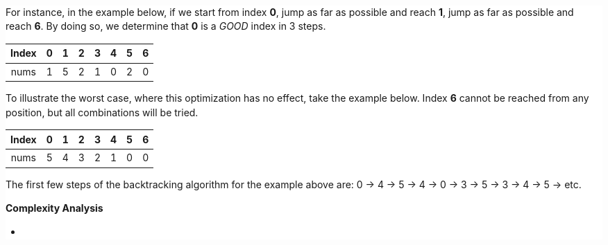 <p>For instance, in the example below, if we start from index <strong>0</strong>, jump as far as possible and reach <strong>1</strong>, jump as far as possible and reach <strong>6</strong>. By doing so, we determine that <strong>0</strong> is a <em>GOOD</em> index in 3 steps.</p>
<table>
<thead>
<tr>
<th align="center">Index</th>
<th align="center">0</th>
<th align="center">1</th>
<th align="center">2</th>
<th align="center">3</th>
<th align="center">4</th>
<th align="center">5</th>
<th align="center">6</th>
</tr>
</thead>
<tbody>
<tr>
<td align="center">nums</td>
<td align="center">1</td>
<td align="center">5</td>
<td align="center">2</td>
<td align="center">1</td>
<td align="center">0</td>
<td align="center">2</td>
<td align="center">0</td>
</tr>
</tbody>
</table>
<p>To illustrate the worst case, where this optimization has no effect, take the example below. Index <strong>6</strong> cannot be reached from any position, but all combinations will be tried.</p>
<table>
<thead>
<tr>
<th align="center">Index</th>
<th align="center">0</th>
<th align="center">1</th>
<th align="center">2</th>
<th align="center">3</th>
<th align="center">4</th>
<th align="center">5</th>
<th align="center">6</th>
</tr>
</thead>
<tbody>
<tr>
<td align="center">nums</td>
<td align="center">5</td>
<td align="center">4</td>
<td align="center">3</td>
<td align="center">2</td>
<td align="center">1</td>
<td align="center">0</td>
<td align="center">0</td>
</tr>
</tbody>
</table>
<p>The first few steps of the backtracking algorithm for the example above are: 0 -&gt; 4 -&gt; 5 -&gt; 4 -&gt; 0 -&gt; 3 -&gt; 5 -&gt; 3 -&gt; 4 -&gt; 5 -&gt; etc.</p>
<p><strong>Complexity Analysis</strong></p>
<ul>
<li>
